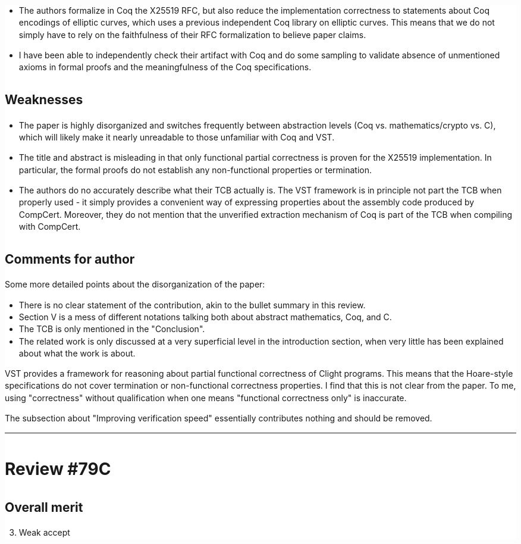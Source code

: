 + The authors formalize in Coq the X25519 RFC, but also reduce the implementation correctness to statements about Coq encodings of
elliptic curves, which uses a previous independent Coq library on elliptic curves. This means that we do not simply have to rely on 
the faithfulness of their RFC formalization to believe paper claims.

+ I have been able to independently check their artifact with Coq and do some sampling to validate absence of unmentioned axioms in
formal proofs and the meaningfulness of the Coq specifications.

Weaknesses
----------
- The paper is highly disorganized and switches frequently between abstraction levels (Coq vs. mathematics/crypto vs. C), which will likely make it nearly unreadable to those unfamiliar with Coq and VST.

- The title and abstract is misleading in that only functional partial correctness is proven for the X25519 implementation. 
In particular, the formal proofs do not establish any non-functional properties or termination.

- The authors do no accurately describe what their TCB actually is. The VST framework is in principle not part the TCB when properly
used - it simply provides a convenient way of expressing properties about the assembly code produced by CompCert. Moreover, they do not
mention that the unverified extraction mechanism of Coq is part of the TCB when compiling with CompCert.

Comments for author
-------------------
Some more detailed points about the disorganization of the paper:

- There is no clear statement of the contribution, akin to the bullet summary in this review.
- Section V is a mess of different notations talking both about abstract mathematics, Coq, and C.
- The TCB is only mentioned in the "Conclusion".
- The related work is only discussed at a very superficial level in the introduction section, when very little has been explained 
about what the work is about.

VST provides a framework for reasoning about partial functional correctness of Clight programs. This means that the Hoare-style
specifications do not cover termination or non-functional correctness properties. I find that this is not clear from the paper. 
To me, using "correctness" without qualification when one means "functional correctness only" is inaccurate.

The subsection about "Improving verification speed" essentially contributes nothing and should be removed.


* * * * * * * * * * * * * * * * * * * * * * * * * * * * * * * * * * * * * *


Review #79C
===========================================================================

Overall merit
-------------
3. Weak accept
